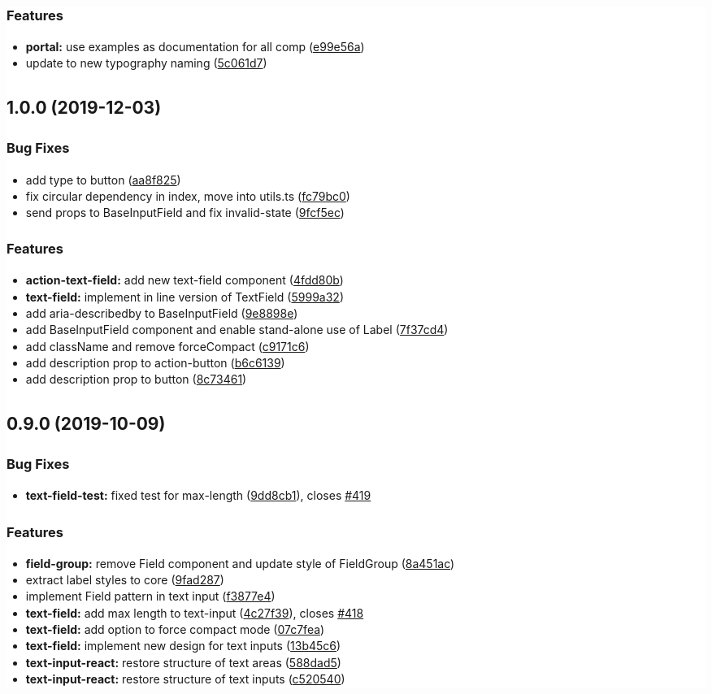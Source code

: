 ### Features

-   **portal:** use examples as documentation for all comp ([e99e56a](https://github.com/fremtind/jokul/commit/e99e56ab2f5bf13cd0e72bf010e6472a08ffabe9))
-   update to new typography naming ([5c061d7](https://github.com/fremtind/jokul/commit/5c061d7b52529f83a16cf944db240984b67f5229))

## 1.0.0 (2019-12-03)

### Bug Fixes

-   add type to button ([aa8f825](https://github.com/fremtind/jokul/commit/aa8f82548fe19c6bd6be16cd88e2643fcf28348d))
-   fix circular dependency in index, move into utils.ts ([fc79bc0](https://github.com/fremtind/jokul/commit/fc79bc0af338127ef306496cd39fceac939d65f0))
-   send props to BaseInputField and fix invalid-state ([9fcf5ec](https://github.com/fremtind/jokul/commit/9fcf5ecfd98c1b22609b29e8d9453140d04d4821))

### Features

-   **action-text-field:** add new text-field component ([4fdd80b](https://github.com/fremtind/jokul/commit/4fdd80b06d51ec633f2dd28ebcb1bc5a71f6c8ac))
-   **text-field:** implement in line version of TextField ([5999a32](https://github.com/fremtind/jokul/commit/5999a3229f4c752e60f346ee1051f395505d188e))
-   add aria-describedby to BaseInputField ([9e8898e](https://github.com/fremtind/jokul/commit/9e8898e9bbb8683631adcee32eacc3a4bc0506ea))
-   add BaseInputField component and enable stand-alone use of Label ([7f37cd4](https://github.com/fremtind/jokul/commit/7f37cd43dd336a18f80edb070017edbdb9dd77ce))
-   add className and remove forceCompact ([c9171c6](https://github.com/fremtind/jokul/commit/c9171c66a65e226c3bf133a8beffde696e4bf5bf))
-   add description prop to action-button ([b6c6139](https://github.com/fremtind/jokul/commit/b6c613970b281fd122de5a004232d51f7f57df0b))
-   add description prop to button ([8c73461](https://github.com/fremtind/jokul/commit/8c734610d1b639e577ec0882549077da062e2aa9))

## 0.9.0 (2019-10-09)

### Bug Fixes

-   **text-field-test:** fixed test for max-length ([9dd8cb1](https://github.com/fremtind/jokul/commit/9dd8cb1)), closes [#419](https://github.com/fremtind/jokul/issues/419)

### Features

-   **field-group:** remove Field component and update style of FieldGroup ([8a451ac](https://github.com/fremtind/jokul/commit/8a451ac))
-   extract label styles to core ([9fad287](https://github.com/fremtind/jokul/commit/9fad287))
-   implement Field pattern in text input ([f3877e4](https://github.com/fremtind/jokul/commit/f3877e4))
-   **text-field:** add max length to text-input ([4c27f39](https://github.com/fremtind/jokul/commit/4c27f39)), closes [#418](https://github.com/fremtind/jokul/issues/418)
-   **text-field:** add option to force compact mode ([07c7fea](https://github.com/fremtind/jokul/commit/07c7fea))
-   **text-field:** implement new design for text inputs ([13b45c6](https://github.com/fremtind/jokul/commit/13b45c6))
-   **text-input-react:** restore structure of text areas ([588dad5](https://github.com/fremtind/jokul/commit/588dad5))
-   **text-input-react:** restore structure of text inputs ([c520540](https://github.com/fremtind/jokul/commit/c520540))
